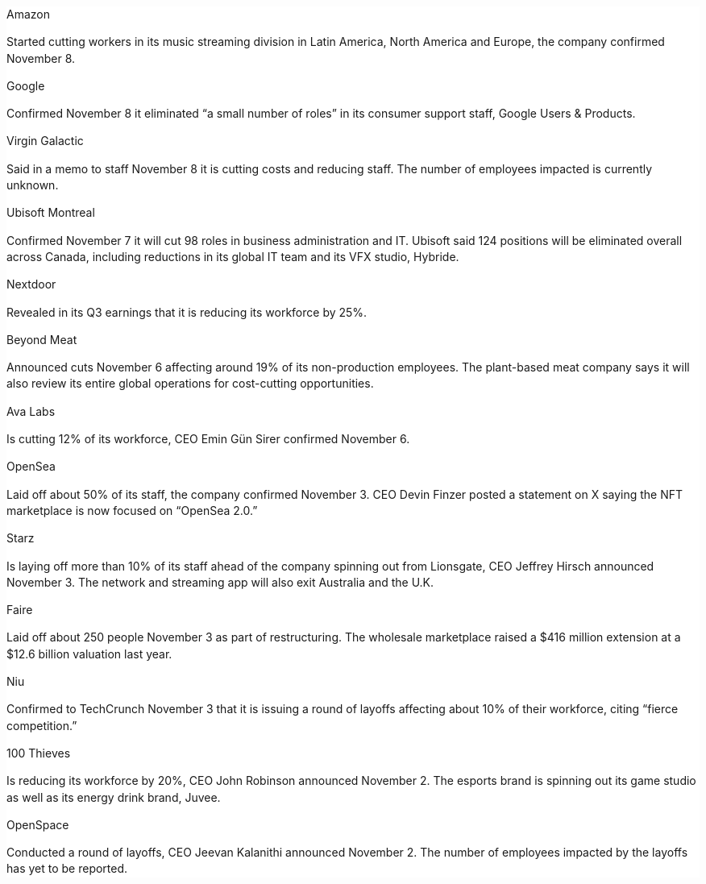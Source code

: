 Amazon

Started cutting workers in its music streaming division in Latin America, North America and Europe, the company confirmed November 8.

Google

Confirmed November 8 it eliminated “a small number of roles” in its consumer support staff, Google Users & Products.

Virgin Galactic

Said in a memo to staff November 8 it is cutting costs and reducing staff. The number of employees impacted is currently unknown.

Ubisoft Montreal

Confirmed November 7 it will cut 98 roles in business administration and IT. Ubisoft said 124 positions will be eliminated overall across Canada, including reductions in its global IT team and its VFX studio, Hybride.

Nextdoor

Revealed in its Q3 earnings that it is reducing its workforce by 25%.

Beyond Meat

Announced cuts November 6 affecting around 19% of its non-production employees. The plant-based meat company says it will also review its entire global operations for cost-cutting opportunities.

Ava Labs

Is cutting 12% of its workforce, CEO Emin Gün Sirer confirmed November 6.

OpenSea

Laid off about 50% of its staff, the company confirmed November 3. CEO Devin Finzer posted a statement on X saying the NFT marketplace is now focused on “OpenSea 2.0.”

Starz

Is laying off more than 10% of its staff ahead of the company spinning out from Lionsgate, CEO Jeffrey Hirsch announced November 3. The network and streaming app will also exit Australia and the U.K.

Faire

Laid off about 250 people November 3 as part of restructuring. The wholesale marketplace raised a $416 million extension at a $12.6 billion valuation last year.

Niu

Confirmed to TechCrunch November 3 that it is issuing a round of layoffs affecting about 10% of their workforce, citing “fierce competition.”

100 Thieves

Is reducing its workforce by 20%, CEO John Robinson announced November 2. The esports brand is spinning out its game studio as well as its energy drink brand, Juvee.

OpenSpace

Conducted a round of layoffs, CEO Jeevan Kalanithi announced November 2. The number of employees impacted by the layoffs has yet to be reported.
